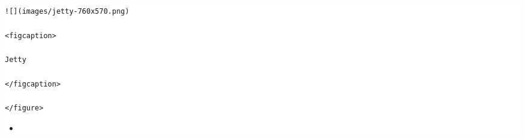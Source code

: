     ![](images/jetty-760x570.png)
    
    <figcaption>
    
    Jetty
    
    </figcaption>
    
    </figure>
    
- <figure>
    